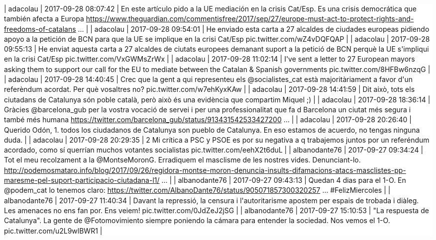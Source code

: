 | adacolau          | 2017-09-28 08:07:42 | En este artículo pido a la UE mediación en la crisis Cat/Esp. Es una crisis democrática que también afecta a Europa <https://www.theguardian.com/commentisfree/2017/sep/27/europe-must-act-to-protect-rights-and-freedoms-of-catalans> …                                                                                                                                                                              |
| adacolau          | 2017-09-28 09:54:01 | He enviado esta carta a 27 alcaldes de ciudades europeas pidiendo apoyo a la petición de BCN para que la UE se implique en la crisi Cat/Esp pic.twitter.com/wZ4vDQFQAP                                                                                                                                                                                                                                                |
| adacolau          | 2017-09-28 09:55:13 | He enviat aquesta carta a 27 alcaldes de ciutats europees demanant suport a la petició de BCN perquè la UE s'impliqui en la crisi Cat/Esp pic.twitter.com/VxGWMsZrWx                                                                                                                                                                                                                                                  |
| adacolau          | 2017-09-28 11:02:14 | I've sent a letter to 27 European mayors asking them to support our call for the EU to mediate between the Catalan & Spanish governments pic.twitter.com/8HFBw6nzqG                                                                                                                                                                                                                                                   |
| adacolau          | 2017-09-28 14:40:45 | Crec que la gent a qui representeu els @socialistes\_cat està majoritàriament a favor d'un referèndum acordat. Per què vosaltres no? pic.twitter.com/w7ehKyxKAw                                                                                                                                                                                                                                                       |
| adacolau          | 2017-09-28 14:41:59 | Dit això, tots els ciutadans de Catalunya són poble català, però això és una evidència que compartim Miquel ;)                                                                                                                                                                                                                                                                                                        |
| adacolau          | 2017-09-28 18:36:14 | Gràcies @barcelona\_gub per la vostra vocació de servei i per una professionalitat que fa d Barcelona un ciutat més segura i també més humana <https://twitter.com/barcelona_gub/status/913431542533427200> …                                                                                                                                                                                                         |
| adacolau          | 2017-09-28 20:26:40 | Querido Odón, 1. todos los ciudadanos de Catalunya son pueblo de Catalunya. En eso estamos de acuerdo, no tengas ninguna duda.                                                                                                                                                                                                                                                                                        |
| adacolau          | 2017-09-28 20:29:35 | 2 Mi crítica a PSC y PSOE es por su negativa a q trabajemos juntos por un referéndum acordado, como sí querrían muchos votantes socialistas pic.twitter.com/eehX2t6duL                                                                                                                                                                                                                                                |
| albanodante76     | 2017-09-27 09:34:24 | Tot el meu recolzament a la @MontseMoronG. Erradiquem el masclisme de les nostres vides. Denunciant-lo. <http://podemosmataro.info/blog/2017/09/26/regidora-montse-moron-denuncia-insults-difamacions-atacs-masclistes-pp-maresme-pel-suport-participacio-ciutadana-l1/> …                                                                                                                                            |
| albanodante76     | 2017-09-27 09:43:13 | Quedan 4 dias para el 1-O. En @podem\_cat lo tenemos claro: <https://twitter.com/AlbanoDante76/status/905071857300320257> … \#FelizMiercoles                                                                                                                                                                                                                                                                          |
| albanodante76     | 2017-09-27 11:40:34 | Davant la repressió, la censura i l'autoritarisme apostem per espais de trobada i diàleg. Les amenaces no ens fan por. Ens veiem! pic.twitter.com/0JdZeJ2jSG                                                                                                                                                                                                                                                          |
| albanodante76     | 2017-09-27 15:10:53 | "La respuesta de Catalunya". La gente de @Fotomovimiento siempre poniendo la cámara para entender la sociedad. Nos vemos el 1-O. pic.twitter.com/u2L9wlBWR1                                                                                                                                                                                                                                                           |